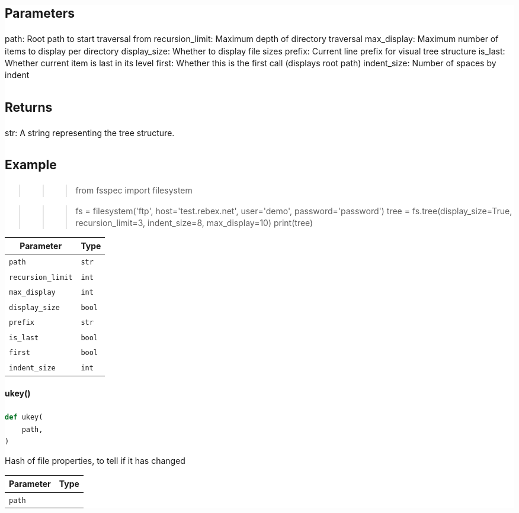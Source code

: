 Parameters
----------
path: Root path to start traversal from
recursion_limit: Maximum depth of directory traversal
max_display: Maximum number of items to display per directory
display_size: Whether to display file sizes
prefix: Current line prefix for visual tree structure
is_last: Whether current item is last in its level
first: Whether this is the first call (displays root path)
indent_size: Number of spaces by indent

Returns
-------
str: A string representing the tree structure.

Example
-------
>>> from fsspec import filesystem

>>> fs = filesystem('ftp', host='test.rebex.net', user='demo', password='password')
>>> tree = fs.tree(display_size=True, recursion_limit=3, indent_size=8, max_display=10)
>>> print(tree)


| Parameter | Type |
|-|-|
| `path` | `str` |
| `recursion_limit` | `int` |
| `max_display` | `int` |
| `display_size` | `bool` |
| `prefix` | `str` |
| `is_last` | `bool` |
| `first` | `bool` |
| `indent_size` | `int` |

#### ukey()

```python
def ukey(
    path,
)
```
Hash of file properties, to tell if it has changed


| Parameter | Type |
|-|-|
| `path` |  |
